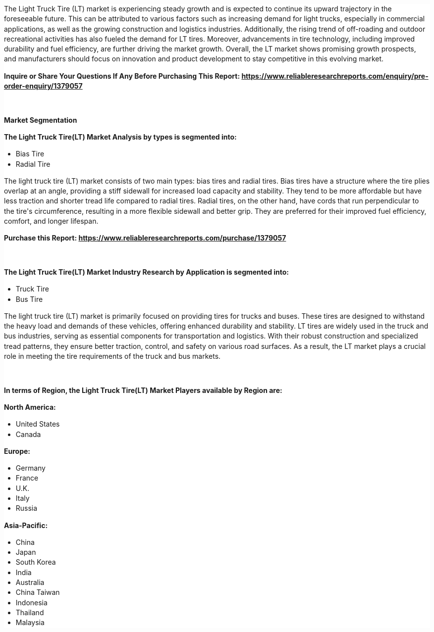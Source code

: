 <p><p>The Light Truck Tire (LT) market is experiencing steady growth and is expected to continue its upward trajectory in the foreseeable future. This can be attributed to various factors such as increasing demand for light trucks, especially in commercial applications, as well as the growing construction and logistics industries. Additionally, the rising trend of off-roading and outdoor recreational activities has also fueled the demand for LT tires. Moreover, advancements in tire technology, including improved durability and fuel efficiency, are further driving the market growth. Overall, the LT market shows promising growth prospects, and manufacturers should focus on innovation and product development to stay competitive in this evolving market.</p></p>
<p><strong>Inquire or Share Your Questions If Any Before Purchasing This Report: <a href="https://www.reliableresearchreports.com/enquiry/pre-order-enquiry/1379057">https://www.reliableresearchreports.com/enquiry/pre-order-enquiry/1379057</a></strong></p>
<p>&nbsp;</p>
<p><strong>Market Segmentation</strong></p>
<p><strong>The Light Truck Tire(LT) Market Analysis by types is segmented into:</strong></p>
<p><ul><li>Bias Tire</li><li>Radial Tire</li></ul></p>
<p><p>The light truck tire (LT) market consists of two main types: bias tires and radial tires. Bias tires have a structure where the tire plies overlap at an angle, providing a stiff sidewall for increased load capacity and stability. They tend to be more affordable but have less traction and shorter tread life compared to radial tires. Radial tires, on the other hand, have cords that run perpendicular to the tire's circumference, resulting in a more flexible sidewall and better grip. They are preferred for their improved fuel efficiency, comfort, and longer lifespan.</p></p>
<p><strong>Purchase this Report:&nbsp;<a href="https://www.reliableresearchreports.com/purchase/1379057">https://www.reliableresearchreports.com/purchase/1379057</a></strong></p>
<p>&nbsp;</p>
<p><strong>The Light Truck Tire(LT) Market Industry Research by Application is segmented into:</strong></p>
<p><ul><li>Truck Tire</li><li>Bus Tire</li></ul></p>
<p><p>The light truck tire (LT) market is primarily focused on providing tires for trucks and buses. These tires are designed to withstand the heavy load and demands of these vehicles, offering enhanced durability and stability. LT tires are widely used in the truck and bus industries, serving as essential components for transportation and logistics. With their robust construction and specialized tread patterns, they ensure better traction, control, and safety on various road surfaces. As a result, the LT market plays a crucial role in meeting the tire requirements of the truck and bus markets.</p></p>
<p>&nbsp;</p>
<p><strong>In terms of Region, the Light Truck Tire(LT) Market Players available by Region are:</strong></p>
<p>
    <p> <strong> North America: </strong>
        <ul>
            <li>United States</li>
            <li>Canada</li>
        </ul>
        </p> 
    <p> <strong> Europe: </strong>
        <ul>
            <li>Germany</li>
            <li>France</li>
            <li>U.K.</li>
            <li>Italy</li>
            <li>Russia</li>
        </ul>
        </p> 
    <p> <strong> Asia-Pacific: </strong>
        <ul>
            <li>China</li>
            <li>Japan</li>
            <li>South Korea</li>
            <li>India</li>
            <li>Australia</li>
            <li>China Taiwan</li>
            <li>Indonesia</li>
            <li>Thailand</li>
            <li>Malaysia</li>